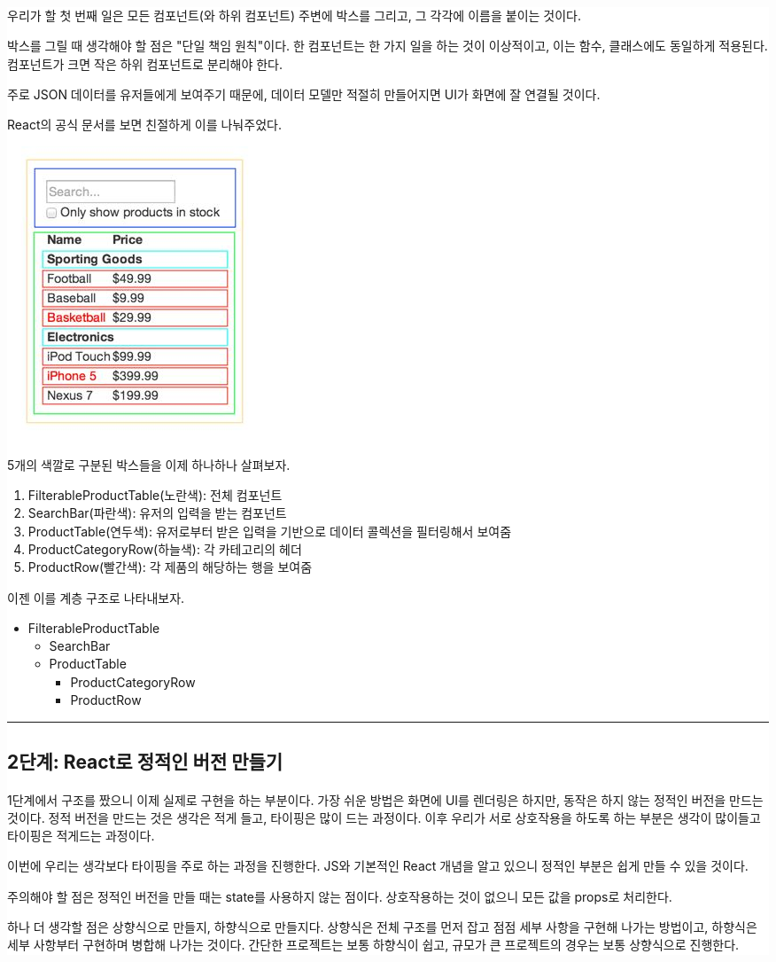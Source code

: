 우리가 할 첫 번째 일은 모든 컴포넌트(와 하위 컴포넌트) 주변에 박스를 그리고, 그 각각에 이름을 붙이는 것이다.

박스를 그릴 때 생각해야 할 점은 "단일 책임 원칙"이다. 한 컴포넌트는 한 가지 일을 하는 것이 이상적이고, 이는 함수, 클래스에도 동일하게 적용된다. 컴포넌트가 크면 작은 하위 컴포넌트로 분리해야 한다.

주로 JSON 데이터를 유저들에게 보여주기 때문에, 데이터 모델만 적절히 만들어지면 UI가 화면에 잘 연결될 것이다.

React의 공식 문서를 보면 친절하게 이를 나눠주었다.

<img src="./images/componentBox.JPG" alt="컴포넌트 분리" />

5개의 색깔로 구분된 박스들을 이제 하나하나 살펴보자.

1. FilterableProductTable(노란색): 전체 컴포넌트
2. SearchBar(파란색): 유저의 입력을 받는 컴포넌트
3. ProductTable(연두색): 유저로부터 받은 입력을 기반으로 데이터 콜렉션을 필터링해서 보여줌
4. ProductCategoryRow(하늘색): 각 카테고리의 헤더
5. ProductRow(빨간색): 각 제품의 해당하는 행을 보여줌

이젠 이를 계층 구조로 나타내보자.

* FilterableProductTable
  * SearchBar
  * ProductTable
    * ProductCategoryRow
    * ProductRow

<hr>

## 2단계: React로 정적인 버전 만들기

1단계에서 구조를 짰으니 이제 실제로 구현을 하는 부분이다. 가장 쉬운 방법은 화면에 UI를 렌더링은 하지만, 동작은 하지 않는 정적인 버전을 만드는 것이다. 정적 버전을 만드는 것은 생각은 적게 들고, 타이핑은 많이 드는 과정이다. 이후 우리가 서로 상호작용을 하도록 하는 부분은 생각이 많이들고 타이핑은 적게드는 과정이다.

이번에 우리는 생각보다 타이핑을 주로 하는 과정을 진행한다. JS와 기본적인 React 개념을 알고 있으니 정적인 부분은 쉽게 만들 수 있을 것이다.

주의해야 할 점은 정적인 버전을 만들 때는 state를 사용하지 않는 점이다. 상호작용하는 것이 없으니 모든 값을 props로 처리한다.

하나 더 생각할 점은 상향식으로 만들지, 하향식으로 만들지다. 상향식은 전체 구조를 먼저 잡고 점점 세부 사항을 구현해 나가는 방법이고, 하향식은 세부 사항부터 구현하며 병합해 나가는 것이다. 간단한 프로젝트는 보통 하향식이 쉽고, 규모가 큰 프로젝트의 경우는 보통 상향식으로 진행한다.
